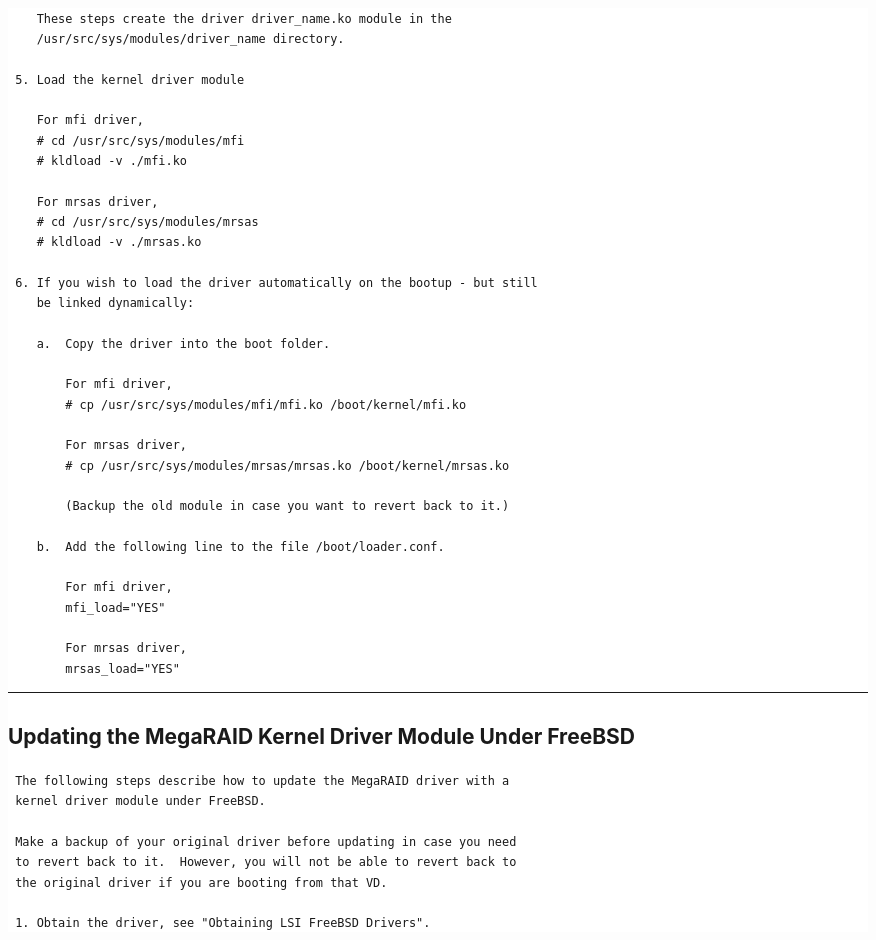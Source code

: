         These steps create the driver driver_name.ko module in the 
        /usr/src/sys/modules/driver_name directory.

     5. Load the kernel driver module

        For mfi driver,
        # cd /usr/src/sys/modules/mfi
        # kldload -v ./mfi.ko

        For mrsas driver,
        # cd /usr/src/sys/modules/mrsas
        # kldload -v ./mrsas.ko

     6. If you wish to load the driver automatically on the bootup - but still 
        be linked dynamically:

        a.  Copy the driver into the boot folder.

            For mfi driver,
            # cp /usr/src/sys/modules/mfi/mfi.ko /boot/kernel/mfi.ko

            For mrsas driver,
            # cp /usr/src/sys/modules/mrsas/mrsas.ko /boot/kernel/mrsas.ko

            (Backup the old module in case you want to revert back to it.)

        b.  Add the following line to the file /boot/loader.conf.

            For mfi driver,
            mfi_load="YES"

            For mrsas driver,
            mrsas_load="YES"


--------------------------------------------------------
Updating the MegaRAID Kernel Driver Module Under FreeBSD
--------------------------------------------------------

     The following steps describe how to update the MegaRAID driver with a
     kernel driver module under FreeBSD.
     
     Make a backup of your original driver before updating in case you need
     to revert back to it.  However, you will not be able to revert back to
     the original driver if you are booting from that VD.

     1. Obtain the driver, see "Obtaining LSI FreeBSD Drivers".

